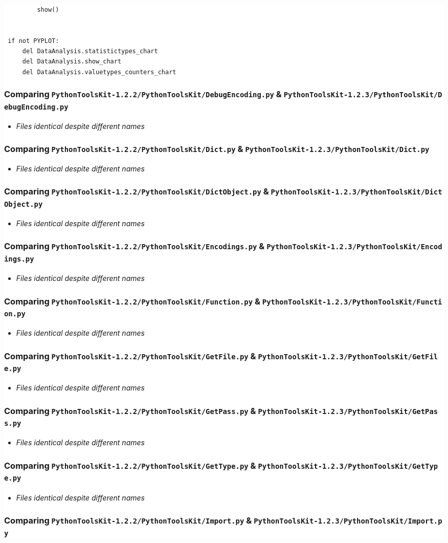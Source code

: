 ```diff
         show()
 
 
 if not PYPLOT:
     del DataAnalysis.statistictypes_chart
     del DataAnalysis.show_chart
     del DataAnalysis.valuetypes_counters_chart
```

### Comparing `PythonToolsKit-1.2.2/PythonToolsKit/DebugEncoding.py` & `PythonToolsKit-1.2.3/PythonToolsKit/DebugEncoding.py`

 * *Files identical despite different names*

### Comparing `PythonToolsKit-1.2.2/PythonToolsKit/Dict.py` & `PythonToolsKit-1.2.3/PythonToolsKit/Dict.py`

 * *Files identical despite different names*

### Comparing `PythonToolsKit-1.2.2/PythonToolsKit/DictObject.py` & `PythonToolsKit-1.2.3/PythonToolsKit/DictObject.py`

 * *Files identical despite different names*

### Comparing `PythonToolsKit-1.2.2/PythonToolsKit/Encodings.py` & `PythonToolsKit-1.2.3/PythonToolsKit/Encodings.py`

 * *Files identical despite different names*

### Comparing `PythonToolsKit-1.2.2/PythonToolsKit/Function.py` & `PythonToolsKit-1.2.3/PythonToolsKit/Function.py`

 * *Files identical despite different names*

### Comparing `PythonToolsKit-1.2.2/PythonToolsKit/GetFile.py` & `PythonToolsKit-1.2.3/PythonToolsKit/GetFile.py`

 * *Files identical despite different names*

### Comparing `PythonToolsKit-1.2.2/PythonToolsKit/GetPass.py` & `PythonToolsKit-1.2.3/PythonToolsKit/GetPass.py`

 * *Files identical despite different names*

### Comparing `PythonToolsKit-1.2.2/PythonToolsKit/GetType.py` & `PythonToolsKit-1.2.3/PythonToolsKit/GetType.py`

 * *Files identical despite different names*

### Comparing `PythonToolsKit-1.2.2/PythonToolsKit/Import.py` & `PythonToolsKit-1.2.3/PythonToolsKit/Import.py`
